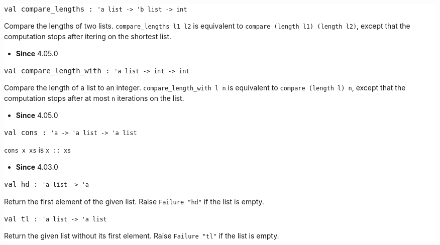 <pre><span id="VALcompare_lengths"><span class="keyword">val</span> compare_lengths</span> : <code class="type">'a list -&gt; 'b list -&gt; int</code></pre><div class="info ">
<div class="info-desc">
<p>Compare the lengths of two lists. <code class="code">compare_lengths&nbsp;l1&nbsp;l2</code> is
   equivalent to <code class="code">compare&nbsp;(length&nbsp;l1)&nbsp;(length&nbsp;l2)</code>, except that
   the computation stops after itering on the shortest list.</p>
</div>
<ul class="info-attributes">
<li><b>Since</b> 4.05.0</li>
</ul>
</div>

<pre><span id="VALcompare_length_with"><span class="keyword">val</span> compare_length_with</span> : <code class="type">'a list -&gt; int -&gt; int</code></pre><div class="info ">
<div class="info-desc">
<p>Compare the length of a list to an integer. <code class="code">compare_length_with&nbsp;l&nbsp;n</code> is
   equivalent to <code class="code">compare&nbsp;(length&nbsp;l)&nbsp;n</code>, except that
   the computation stops after at most <code class="code">n</code> iterations on the list.</p>
</div>
<ul class="info-attributes">
<li><b>Since</b> 4.05.0</li>
</ul>
</div>

<pre><span id="VALcons"><span class="keyword">val</span> cons</span> : <code class="type">'a -&gt; 'a list -&gt; 'a list</code></pre><div class="info ">
<div class="info-desc">
<p><code class="code">cons&nbsp;x&nbsp;xs</code> is <code class="code">x&nbsp;::&nbsp;xs</code></p>
</div>
<ul class="info-attributes">
<li><b>Since</b> 4.03.0</li>
</ul>
</div>

<pre><span id="VALhd"><span class="keyword">val</span> hd</span> : <code class="type">'a list -&gt; 'a</code></pre><div class="info ">
<div class="info-desc">
<p>Return the first element of the given list. Raise
   <code class="code"><span class="constructor">Failure</span>&nbsp;<span class="string">"hd"</span></code> if the list is empty.</p>
</div>
</div>

<pre><span id="VALtl"><span class="keyword">val</span> tl</span> : <code class="type">'a list -&gt; 'a list</code></pre><div class="info ">
<div class="info-desc">
<p>Return the given list without its first element. Raise
    <code class="code"><span class="constructor">Failure</span>&nbsp;<span class="string">"tl"</span></code> if the list is empty.</p>
</div>
</div>
